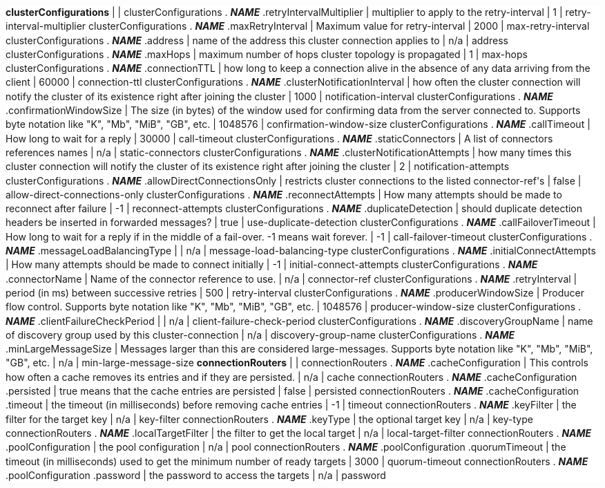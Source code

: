 **clusterConfigurations** |  |
clusterConfigurations . ***NAME*** .retryIntervalMultiplier | multiplier to apply to the retry-interval | 1 | retry-interval-multiplier
clusterConfigurations . ***NAME*** .maxRetryInterval | Maximum value for retry-interval | 2000 | max-retry-interval
clusterConfigurations . ***NAME*** .address | name of the address this cluster connection applies to | n/a | address
clusterConfigurations . ***NAME*** .maxHops | maximum number of hops cluster topology is propagated | 1 | max-hops
clusterConfigurations . ***NAME*** .connectionTTL | how long to keep a connection alive in the absence of any data arriving from the client | 60000 | connection-ttl
clusterConfigurations . ***NAME*** .clusterNotificationInterval | how often the cluster connection will notify the cluster of its existence right after joining the                  cluster | 1000 | notification-interval
clusterConfigurations . ***NAME*** .confirmationWindowSize | The size (in bytes) of the window used for confirming data from the server connected to.                  Supports byte notation like "K", "Mb", "MiB", "GB", etc. | 1048576 | confirmation-window-size
clusterConfigurations . ***NAME*** .callTimeout | How long to wait for a reply | 30000 | call-timeout
clusterConfigurations . ***NAME*** .staticConnectors | A list of connectors references names | n/a | static-connectors
clusterConfigurations . ***NAME*** .clusterNotificationAttempts | how many times this cluster connection will notify the cluster of its existence right after joining                  the cluster | 2 | notification-attempts
clusterConfigurations . ***NAME*** .allowDirectConnectionsOnly | restricts cluster connections to the listed connector-ref's | false | allow-direct-connections-only
clusterConfigurations . ***NAME*** .reconnectAttempts | How many attempts should be made to reconnect after failure | -1 | reconnect-attempts
clusterConfigurations . ***NAME*** .duplicateDetection | should duplicate detection headers be inserted in forwarded messages? | true | use-duplicate-detection
clusterConfigurations . ***NAME*** .callFailoverTimeout | How long to wait for a reply if in the middle of a fail-over. -1 means wait forever. | -1 | call-failover-timeout
clusterConfigurations . ***NAME*** .messageLoadBalancingType |  | n/a | message-load-balancing-type
clusterConfigurations . ***NAME*** .initialConnectAttempts | How many attempts should be made to connect initially | -1 | initial-connect-attempts
clusterConfigurations . ***NAME*** .connectorName | Name of the connector reference to use. | n/a | connector-ref
clusterConfigurations . ***NAME*** .retryInterval | period (in ms) between successive retries | 500 | retry-interval
clusterConfigurations . ***NAME*** .producerWindowSize | Producer flow control.                  Supports byte notation like "K", "Mb", "MiB", "GB", etc. | 1048576 | producer-window-size
clusterConfigurations . ***NAME*** .clientFailureCheckPeriod |  | n/a | client-failure-check-period
clusterConfigurations . ***NAME*** .discoveryGroupName | name of discovery group used by this cluster-connection | n/a | discovery-group-name
clusterConfigurations . ***NAME*** .minLargeMessageSize | Messages larger than this are considered large-messages.                  Supports byte notation like "K", "Mb", "MiB", "GB", etc. | n/a | min-large-message-size
**connectionRouters** |  |
connectionRouters . ***NAME*** .cacheConfiguration | This controls how often a cache removes its entries and if they are persisted. | n/a | cache
connectionRouters . ***NAME*** .cacheConfiguration .persisted | true means that the cache entries are persisted | false | persisted
connectionRouters . ***NAME*** .cacheConfiguration .timeout | the timeout (in milliseconds) before removing cache entries | -1 | timeout
connectionRouters . ***NAME*** .keyFilter | the filter for the target key | n/a | key-filter
connectionRouters . ***NAME*** .keyType | the optional target key | n/a | key-type
connectionRouters . ***NAME*** .localTargetFilter | the filter to get the local target | n/a | local-target-filter
connectionRouters . ***NAME*** .poolConfiguration | the pool configuration | n/a | pool
connectionRouters . ***NAME*** .poolConfiguration .quorumTimeout | the timeout (in milliseconds) used to get the minimum number of ready targets | 3000 | quorum-timeout
connectionRouters . ***NAME*** .poolConfiguration .password | the password to access the targets | n/a | password